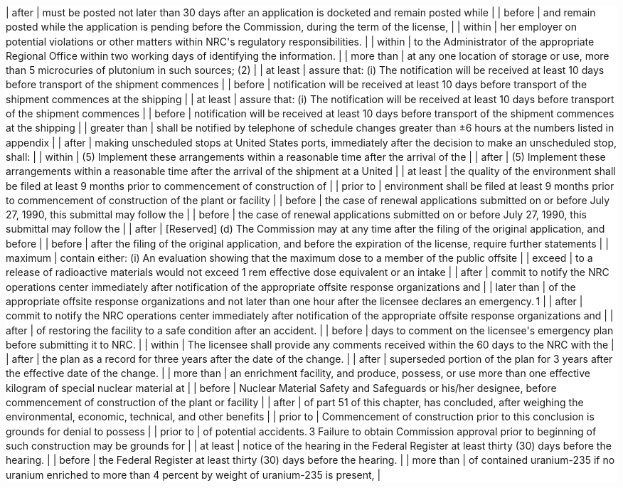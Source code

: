 | after         | must be posted not later than 30 days after an application is docketed and remain posted while                                             |
| before        | and remain posted while the application is pending before the Commission, during the term of the license,                                  |
| within        | her employer on potential violations or other matters within  NRC's regulatory responsibilities.                                           |
| within        | to the Administrator of the appropriate Regional Office within  two working days of identifying the information.                           |
| more than     | at any one location of storage or use, more than 5 microcuries of plutonium in such sources; (2)                                           |
| at least      | assure that: (i) The notification will be received at least 10 days before transport of the shipment commences                             |
| before        | notification will be received at least 10 days before transport of the shipment commences at the shipping                                  |
| at least      | assure that: (i) The notification will be received at least 10 days before transport of the shipment commences                             |
| before        | notification will be received at least 10 days before transport of the shipment commences at the shipping                                  |
| greater than  | shall be notified by telephone of schedule changes greater than &#177;6 hours at the numbers listed in appendix                            |
| after         | making unscheduled stops at United States ports, immediately after  the decision to make an unscheduled stop, shall:                       |
| within        | (5) Implement these arrangements  within a reasonable time after the arrival of the                                                        |
| after         | (5) Implement these arrangements within a reasonable time  after the arrival of the shipment at a United                                   |
| at least      | the quality of the environment shall be filed at least 9 months prior to commencement of construction of                                   |
| prior to      | environment shall be filed at least 9 months prior to commencement of construction of the plant or facility                                |
| before        | the case of renewal applications submitted on or before July 27, 1990, this submittal may follow the                                       |
| before        | the case of renewal applications submitted on or before July 27, 1990, this submittal may follow the                                       |
| after         | [Reserved] (d) The Commission may at any time after the filing of the original application, and before                                     |
| before        | after the filing of the original application, and before the expiration of the license, require further statements                         |
| maximum       | contain either: (i) An evaluation showing that the maximum dose to a member of the public offsite                                          |
| exceed        | to a release of radioactive materials would not exceed 1 rem effective dose equivalent or an intake                                        |
| after         | commit to notify the NRC operations center immediately after notification of the appropriate offsite response organizations and            |
| later than    | of the appropriate offsite response organizations and not later than  one hour after the licensee declares an emergency.&#8201;1           |
| after         | commit to notify the NRC operations center immediately after notification of the appropriate offsite response organizations and            |
| after         | of restoring the facility to a safe condition after  an accident.                                                                          |
| before        | days to comment on the licensee's emergency plan before  submitting it to NRC.                                                             |
| within        | The licensee shall provide any comments received  within the 60 days to the NRC with the                                                   |
| after         | the plan as a record for three years after  the date of the change.                                                                        |
| after         | superseded portion of the plan for 3 years after  the effective date of the change.                                                        |
| more than     | an enrichment facility, and produce, possess, or use more than one effective kilogram of special nuclear material at                       |
| before        | Nuclear Material Safety and Safeguards or his/her designee, before commencement of construction of the plant or facility                   |
| after         | of part 51 of this chapter, has concluded, after weighing the environmental, economic, technical, and other benefits                       |
| prior to      | Commencement of construction  prior to this conclusion is grounds for denial to possess                                                    |
| prior to      | of potential accidents.&#8201;3 Failure to obtain Commission approval prior to beginning of such construction may be grounds for           |
| at least      | notice of the hearing in the Federal Register at least  thirty (30) days before the hearing.                                               |
| before        | the Federal Register at least thirty (30) days before  the hearing.                                                                        |
| more than     | of contained uranium-235 if no uranium enriched to more than 4 percent by weight of uranium-235 is present,                                |